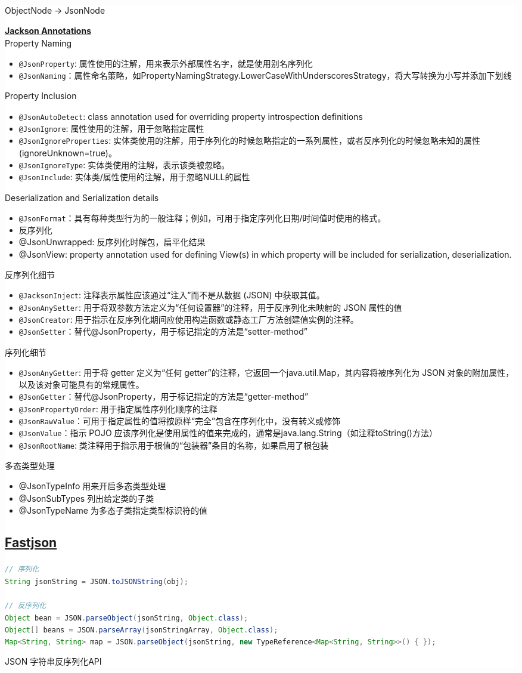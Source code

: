 ```java
```
ObjectNode -> JsonNode

[**Jackson Annotations**](https://github.com/FasterXML/jackson-annotations/wiki/Jackson-Annotations)  <br />  Property Naming

- `@JsonProperty`: 属性使用的注解，用来表示外部属性名字，就是使用别名序列化
- `@JsonNaming`：属性命名策略，如PropertyNamingStrategy.LowerCaseWithUnderscoresStrategy，将大写转换为小写并添加下划线

Property Inclusion

- `@JsonAutoDetect`: class annotation used for overriding property introspection definitions
- `@JsonIgnore`: 属性使用的注解，用于忽略指定属性
- `@JsonIgnoreProperties`: 实体类使用的注解，用于序列化的时候忽略指定的一系列属性，或者反序列化的时候忽略未知的属性(ignoreUnknown=true)。
- `@JsonIgnoreType`: 实体类使用的注解，表示该类被忽略。
- `@JsonInclude`: 实体类/属性使用的注解，用于忽略NULL的属性

Deserialization and Serialization details

- `@JsonFormat`：具有每种类型行为的一般注释；例如，可用于指定序列化日期/时间值时使用的格式。
- 反序列化
- @JsonUnwrapped:  反序列化时解包，扁平化结果
- @JsonView: property annotation used for defining View(s) in which property will be included for serialization, deserialization.

反序列化细节

- `@JacksonInject`: 注释表示属性应该通过“注入”而不是从数据 (JSON) 中获取其值。
- `@JsonAnySetter`: 用于将双参数方法定义为“任何设置器”的注释，用于反序列化未映射的 JSON 属性的值
- `@JsonCreator`: 用于指示在反序列化期间应使用构造函数或静态工厂方法创建值实例的注释。
- `@JsonSetter`：替代@JsonProperty，用于标记指定的方法是“setter-method”

序列化细节

- `@JsonAnyGetter`: 用于将 getter 定义为“任何 getter”的注释，它返回一个java.util.Map，其内容将被序列化为 JSON 对象的附加属性，以及该对象可能具有的常规属性。
- `@JsonGetter`：替代@JsonProperty，用于标记指定的方法是“getter-method”
- `@JsonPropertyOrder`: 用于指定属性序列化顺序的注释
- `@JsonRawValue`：可用于指定属性的值将按原样“完全”包含在序列化中，没有转义或修饰
- `@JsonValue`：指示 POJO 应该序列化是使用属性的值来完成的，通常是java.lang.String（如注释toString()方法）
- `@JsonRootName`: 类注释用于指示用于根值的“包装器”条目的名称，如果启用了根包装

多态类型处理

- @JsonTypeInfo	用来开启多态类型处理
- @JsonSubTypes	列出给定类的子类
- @JsonTypeName	为多态子类指定类型标识符的值


## [Fastjson](https://github.com/alibaba/fastjson)
```java
// 序列化
String jsonString = JSON.toJSONString(obj);

// 反序列化
Object bean = JSON.parseObject(jsonString, Object.class);
Object[] beans = JSON.parseArray(jsonStringArray, Object.class);
Map<String, String> map = JSON.parseObject(jsonString, new TypeReference<Map<String, String>>() { });

```
JSON 字符串反序列化API
